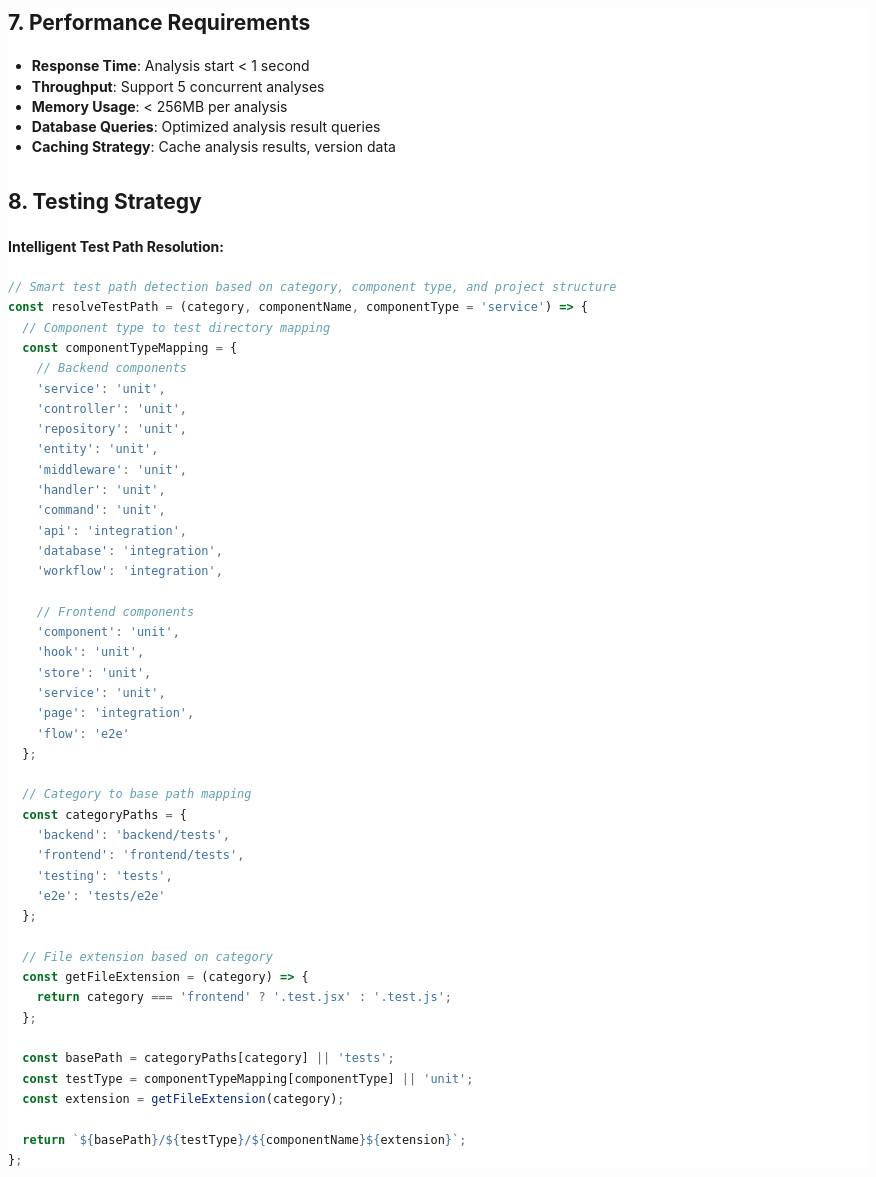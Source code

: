 ## 7. Performance Requirements
- **Response Time**: Analysis start < 1 second
- **Throughput**: Support 5 concurrent analyses
- **Memory Usage**: < 256MB per analysis
- **Database Queries**: Optimized analysis result queries
- **Caching Strategy**: Cache analysis results, version data

## 8. Testing Strategy

#### Intelligent Test Path Resolution:
```javascript
// Smart test path detection based on category, component type, and project structure
const resolveTestPath = (category, componentName, componentType = 'service') => {
  // Component type to test directory mapping
  const componentTypeMapping = {
    // Backend components
    'service': 'unit',
    'controller': 'unit',
    'repository': 'unit',
    'entity': 'unit',
    'middleware': 'unit',
    'handler': 'unit',
    'command': 'unit',
    'api': 'integration',
    'database': 'integration',
    'workflow': 'integration',
    
    // Frontend components
    'component': 'unit',
    'hook': 'unit',
    'store': 'unit',
    'service': 'unit',
    'page': 'integration',
    'flow': 'e2e'
  };
  
  // Category to base path mapping
  const categoryPaths = {
    'backend': 'backend/tests',
    'frontend': 'frontend/tests',
    'testing': 'tests',
    'e2e': 'tests/e2e'
  };
  
  // File extension based on category
  const getFileExtension = (category) => {
    return category === 'frontend' ? '.test.jsx' : '.test.js';
  };
  
  const basePath = categoryPaths[category] || 'tests';
  const testType = componentTypeMapping[componentType] || 'unit';
  const extension = getFileExtension(category);
  
  return `${basePath}/${testType}/${componentName}${extension}`;
};
```
